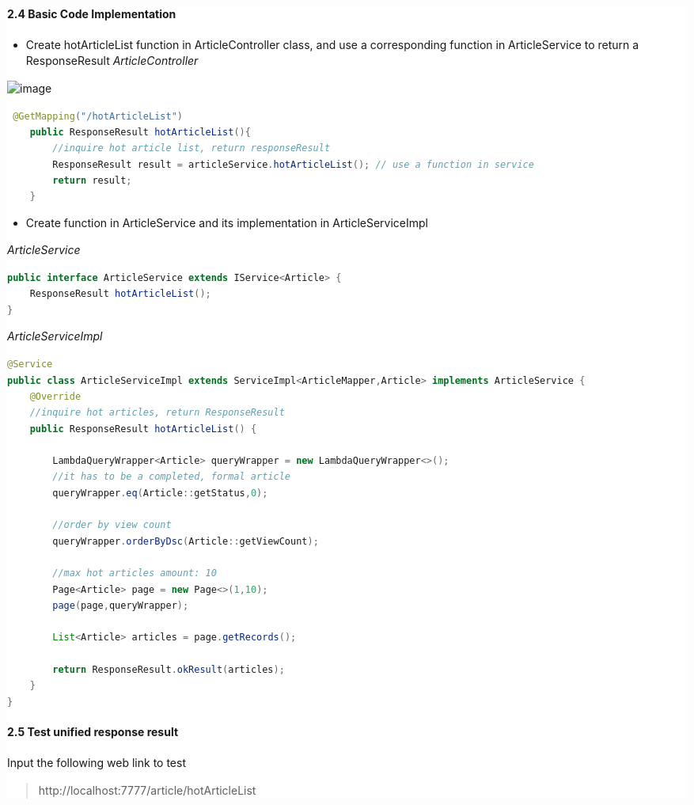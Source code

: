 #### 2.4 Basic Code Implementation

- Create hotArticleList function in ArticleController class, and use a corresponding function in ArticleService to return a ResponseResult
_ArticleController_

![image](https://github.com/LavaXD/MyBlog/assets/103249988/fabe6d11-7f37-4c97-ae19-c38df1c1e5af)

```java
 @GetMapping("/hotArticleList")
    public ResponseResult hotArticleList(){
        //inquire hot article list, return responseResult
        ResponseResult result = articleService.hotArticleList(); // use a function in service
        return result;
    }
```

- Create function in ArticleService and its implementation in ArticleServiceImpl

_ArticleService_
```java
public interface ArticleService extends IService<Article> {
    ResponseResult hotArticleList();
}
```

_ArticleServiceImpl_

```java
@Service
public class ArticleServiceImpl extends ServiceImpl<ArticleMapper,Article> implements ArticleService {
    @Override
    //inquire hot articles, return ResponseResult
    public ResponseResult hotArticleList() {

        LambdaQueryWrapper<Article> queryWrapper = new LambdaQueryWrapper<>();
        //it has to be a completed, formal article
        queryWrapper.eq(Article::getStatus,0);

        //order by view count
        queryWrapper.orderByDsc(Article::getViewCount);

        //max hot articles amount: 10
        Page<Article> page = new Page<>(1,10);
        page(page,queryWrapper);

        List<Article> articles = page.getRecords();

        return ResponseResult.okResult(articles);
    }
}
```

#### 2.5 Test unified response result
Input the following web link to test
> http://localhost:7777/article/hotArticleList
